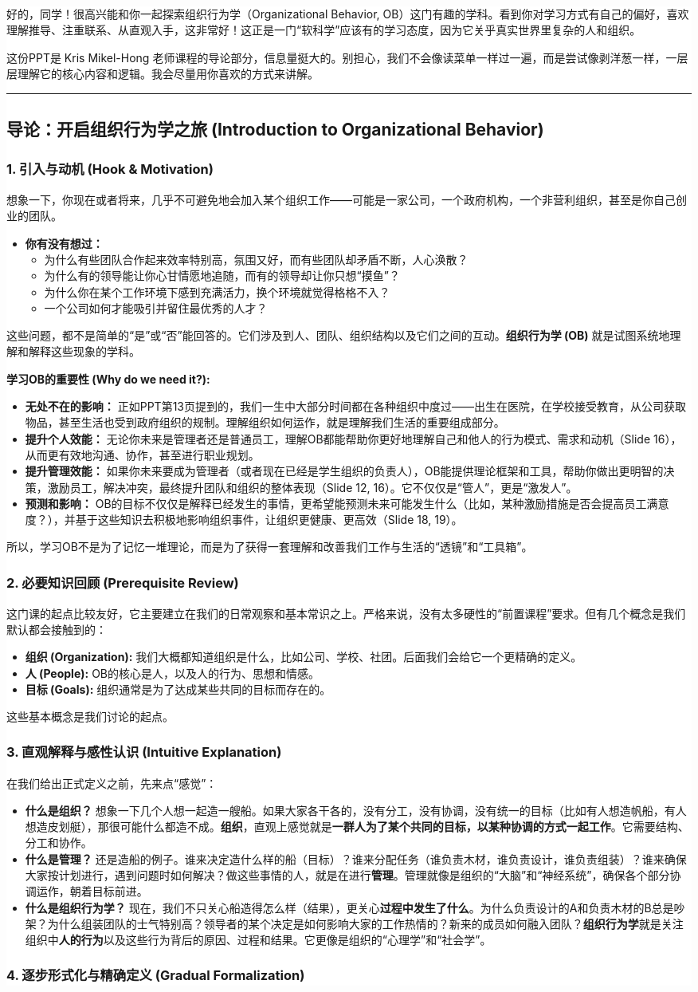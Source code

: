 好的，同学！很高兴能和你一起探索组织行为学（Organizational Behavior, OB）这门有趣的学科。看到你对学习方式有自己的偏好，喜欢理解推导、注重联系、从直观入手，这非常好！这正是一门“软科学”应该有的学习态度，因为它关乎真实世界里复杂的人和组织。

这份PPT是 Kris Mikel-Hong 老师课程的导论部分，信息量挺大的。别担心，我们不会像读菜单一样过一遍，而是尝试像剥洋葱一样，一层层理解它的核心内容和逻辑。我会尽量用你喜欢的方式来讲解。

---

## 导论：开启组织行为学之旅 (Introduction to Organizational Behavior)

### 1. 引入与动机 (Hook & Motivation)

想象一下，你现在或者将来，几乎不可避免地会加入某个组织工作——可能是一家公司，一个政府机构，一个非营利组织，甚至是你自己创业的团队。

*   **你有没有想过：**
    *   为什么有些团队合作起来效率特别高，氛围又好，而有些团队却矛盾不断，人心涣散？
    *   为什么有的领导能让你心甘情愿地追随，而有的领导却让你只想“摸鱼”？
    *   为什么你在某个工作环境下感到充满活力，换个环境就觉得格格不入？
    *   一个公司如何才能吸引并留住最优秀的人才？

这些问题，都不是简单的“是”或“否”能回答的。它们涉及到人、团队、组织结构以及它们之间的互动。**组织行为学 (OB)** 就是试图系统地理解和解释这些现象的学科。

**学习OB的重要性 (Why do we need it?):**

*   **无处不在的影响：** 正如PPT第13页提到的，我们一生中大部分时间都在各种组织中度过——出生在医院，在学校接受教育，从公司获取物品，甚至生活也受到政府组织的规制。理解组织如何运作，就是理解我们生活的重要组成部分。
*   **提升个人效能：** 无论你未来是管理者还是普通员工，理解OB都能帮助你更好地理解自己和他人的行为模式、需求和动机（Slide 16），从而更有效地沟通、协作，甚至进行职业规划。
*   **提升管理效能：** 如果你未来要成为管理者（或者现在已经是学生组织的负责人），OB能提供理论框架和工具，帮助你做出更明智的决策，激励员工，解决冲突，最终提升团队和组织的整体表现（Slide 12, 16）。它不仅仅是“管人”，更是“激发人”。
*   **预测和影响：** OB的目标不仅仅是解释已经发生的事情，更希望能预测未来可能发生什么（比如，某种激励措施是否会提高员工满意度？），并基于这些知识去积极地影响组织事件，让组织更健康、更高效（Slide 18, 19）。

所以，学习OB不是为了记忆一堆理论，而是为了获得一套理解和改善我们工作与生活的“透镜”和“工具箱”。

### 2. 必要知识回顾 (Prerequisite Review)

这门课的起点比较友好，它主要建立在我们的日常观察和基本常识之上。严格来说，没有太多硬性的“前置课程”要求。但有几个概念是我们默认都会接触到的：

*   **组织 (Organization):** 我们大概都知道组织是什么，比如公司、学校、社团。后面我们会给它一个更精确的定义。
*   **人 (People):** OB的核心是人，以及人的行为、思想和情感。
*   **目标 (Goals):** 组织通常是为了达成某些共同的目标而存在的。

这些基本概念是我们讨论的起点。

### 3. 直观解释与感性认识 (Intuitive Explanation)

在我们给出正式定义之前，先来点“感觉”：

*   **什么是组织？** 想象一下几个人想一起造一艘船。如果大家各干各的，没有分工，没有协调，没有统一的目标（比如有人想造帆船，有人想造皮划艇），那很可能什么都造不成。**组织**，直观上感觉就是**一群人为了某个共同的目标，以某种协调的方式一起工作**。它需要结构、分工和协作。
*   **什么是管理？** 还是造船的例子。谁来决定造什么样的船（目标）？谁来分配任务（谁负责木材，谁负责设计，谁负责组装）？谁来确保大家按计划进行，遇到问题时如何解决？做这些事情的人，就是在进行**管理**。管理就像是组织的“大脑”和“神经系统”，确保各个部分协调运作，朝着目标前进。
*   **什么是组织行为学？** 现在，我们不只关心船造得怎么样（结果），更关心**过程中发生了什么**。为什么负责设计的A和负责木材的B总是吵架？为什么组装团队的士气特别高？领导者的某个决定是如何影响大家的工作热情的？新来的成员如何融入团队？**组织行为学**就是关注组织中**人的行为**以及这些行为背后的原因、过程和结果。它更像是组织的“心理学”和“社会学”。

### 4. 逐步形式化与精确定义 (Gradual Formalization)
